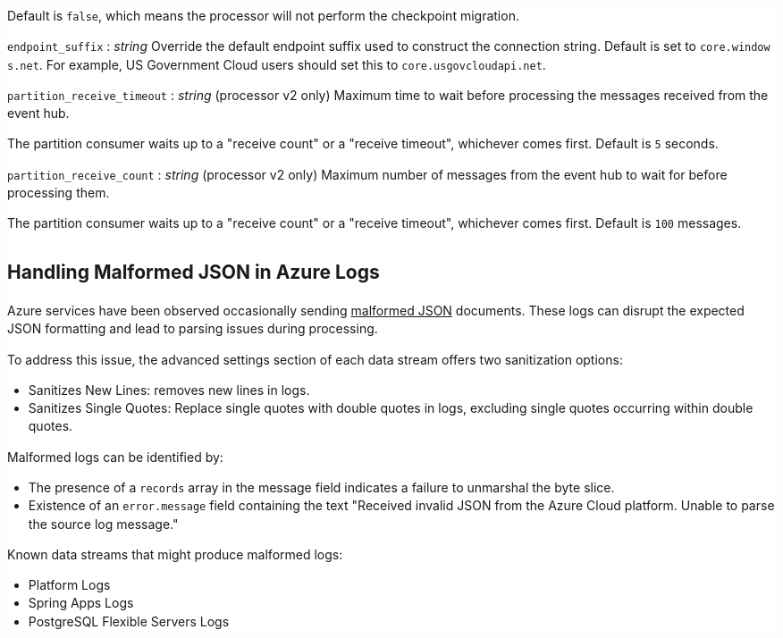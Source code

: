 Default is `false`, which means the processor will not perform the checkpoint migration.

`endpoint_suffix` :
_string_
Override the default endpoint suffix used to construct the connection string. Default is set to `core.windows.net`. For example, US Government Cloud users should set this to `core.usgovcloudapi.net`.

`partition_receive_timeout` :
_string_
(processor v2 only) Maximum time to wait before processing the messages received from the event hub.

The partition consumer waits up to a "receive count" or a "receive timeout", whichever comes first. Default is `5` seconds.

`partition_receive_count` :
_string_
(processor v2 only) Maximum number of messages from the event hub to wait for before processing them.

The partition consumer waits up to a "receive count" or a "receive timeout", whichever comes first. Default is `100` messages.

## Handling Malformed JSON in Azure Logs

Azure services have been observed occasionally sending [malformed JSON](https://learn.microsoft.com/en-us/answers/questions/1001797/invalid-json-logs-produced-for-function-apps) documents. These logs can disrupt the expected JSON formatting and lead to parsing issues during processing.

To address this issue, the advanced settings section of each data stream offers two sanitization options:

* Sanitizes New Lines: removes new lines in logs.
* Sanitizes Single Quotes: Replace single quotes with double quotes in logs, excluding single quotes occurring within double quotes.

Malformed logs can be identified by:

* The presence of a `records` array in the message field indicates a failure to unmarshal the byte slice.
* Existence of an `error.message` field containing the text "Received invalid JSON from the Azure Cloud platform. Unable to parse the source log message."

Known data streams that might produce malformed logs:

* Platform Logs
* Spring Apps Logs
* PostgreSQL Flexible Servers Logs
